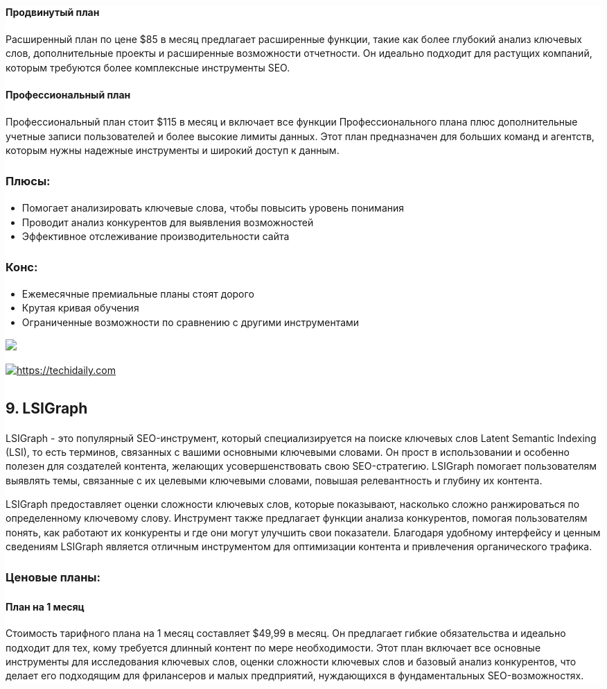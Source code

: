 #### Продвинутый план

Расширенный план по цене $85 в месяц предлагает расширенные функции, такие как более глубокий анализ ключевых слов, дополнительные проекты и расширенные возможности отчетности. Он идеально подходит для растущих компаний, которым требуются более комплексные инструменты SEO.

#### Профессиональный план

Профессиональный план стоит $115 в месяц и включает все функции Профессионального плана плюс дополнительные учетные записи пользователей и более высокие лимиты данных. Этот план предназначен для больших команд и агентств, которым нужны надежные инструменты и широкий доступ к данным.

### Плюсы:

* Помогает анализировать ключевые слова, чтобы повысить уровень понимания
* Проводит анализ конкурентов для выявления возможностей
* Эффективное отслеживание производительности сайта

### Конс:

* Ежемесячные премиальные планы стоят дорого
* Крутая кривая обучения
* Ограниченные возможности по сравнению с другими инструментами

![](https://www.link-assistant.com/articles/wp-content/uploads/2024/08/LSIGraph.jpg)


<a href="https://appsumo.8odi.net/c/5597632/2082535/7443" target="_top" id="2082535">
  <img src="//a.impactradius-go.com/display-ad/7443-2082535" border="0" alt="https://techidaily.com" width="728" height="90"/>
</a>
<img height="0" width="0" src="https://appsumo.8odi.net/i/5597632/2082535/7443" style="position:absolute;visibility:hidden;" border="0" />


## 9\. LSIGraph

LSIGraph - это популярный SEO-инструмент, который специализируется на поиске ключевых слов Latent Semantic Indexing (LSI), то есть терминов, связанных с вашими основными ключевыми словами. Он прост в использовании и особенно полезен для создателей контента, желающих усовершенствовать свою SEO-стратегию. LSIGraph помогает пользователям выявлять темы, связанные с их целевыми ключевыми словами, повышая релевантность и глубину их контента.

LSIGraph предоставляет оценки сложности ключевых слов, которые показывают, насколько сложно ранжироваться по определенному ключевому слову. Инструмент также предлагает функции анализа конкурентов, помогая пользователям понять, как работают их конкуренты и где они могут улучшить свои показатели. Благодаря удобному интерфейсу и ценным сведениям LSIGraph является отличным инструментом для оптимизации контента и привлечения органического трафика.

### Ценовые планы:

#### План на 1 месяц

Стоимость тарифного плана на 1 месяц составляет $49,99 в месяц. Он предлагает гибкие обязательства и идеально подходит для тех, кому требуется длинный контент по мере необходимости. Этот план включает все основные инструменты для исследования ключевых слов, оценки сложности ключевых слов и базовый анализ конкурентов, что делает его подходящим для фрилансеров и малых предприятий, нуждающихся в фундаментальных SEO-возможностях.
